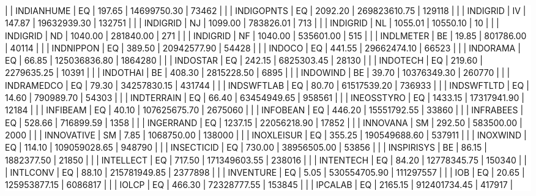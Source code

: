 |  | INDIANHUME | EQ | 197.65 | 14699750.30 | 73462 |
|  | INDIGOPNTS | EQ | 2092.20 | 269823610.75 | 129118 |
|  | INDIGRID | IV | 147.87 | 19632939.30 | 132751 |
|  | INDIGRID | NJ | 1099.00 | 783826.01 | 713 |
|  | INDIGRID | NL | 1055.01 | 10550.10 | 10 |
|  | INDIGRID | ND | 1040.00 | 281840.00 | 271 |
|  | INDIGRID | NF | 1040.00 | 535601.00 | 515 |
|  | INDLMETER | BE | 19.85 | 801786.00 | 40114 |
|  | INDNIPPON | EQ | 389.50 | 20942577.90 | 54428 |
|  | INDOCO | EQ | 441.55 | 29662474.10 | 66523 |
|  | INDORAMA | EQ | 66.85 | 125036836.80 | 1864280 |
|  | INDOSTAR | EQ | 242.15 | 6825303.45 | 28130 |
|  | INDOTECH | EQ | 219.60 | 2279635.25 | 10391 |
|  | INDOTHAI | BE | 408.30 | 2815228.50 | 6895 |
|  | INDOWIND | BE | 39.70 | 10376349.30 | 260770 |
|  | INDRAMEDCO | EQ | 79.30 | 34257830.15 | 431744 |
|  | INDSWFTLAB | EQ | 80.70 | 61517539.20 | 736933 |
|  | INDSWFTLTD | EQ | 14.60 | 790989.70 | 54303 |
|  | INDTERRAIN | EQ | 66.40 | 63454949.65 | 958561 |
|  | INEOSSTYRO | EQ | 1433.15 | 17317941.90 | 12184 |
|  | INFIBEAM | EQ | 40.10 | 107625675.70 | 2675060 |
|  | INFOBEAN | EQ | 446.20 | 15551792.55 | 33860 |
|  | INFRABEES | EQ | 528.66 | 716899.59 | 1358 |
|  | INGERRAND | EQ | 1237.15 | 22056218.90 | 17852 |
|  | INNOVANA | SM | 292.50 | 583500.00 | 2000 |
|  | INNOVATIVE | SM | 7.85 | 1068750.00 | 138000 |
|  | INOXLEISUR | EQ | 355.25 | 190549688.60 | 537911 |
|  | INOXWIND | EQ | 114.10 | 109059028.65 | 948790 |
|  | INSECTICID | EQ | 730.00 | 38956505.00 | 53856 |
|  | INSPIRISYS | BE | 86.15 | 1882377.50 | 21850 |
|  | INTELLECT | EQ | 717.50 | 171349603.55 | 238016 |
|  | INTENTECH | EQ | 84.20 | 12778345.75 | 150340 |
|  | INTLCONV | EQ | 88.10 | 215781949.85 | 2377898 |
|  | INVENTURE | EQ | 5.05 | 530554705.90 | 111297557 |
|  | IOB | EQ | 20.65 | 125953877.15 | 6086817 |
|  | IOLCP | EQ | 466.30 | 72328777.55 | 153845 |
|  | IPCALAB | EQ | 2165.15 | 912401734.45 | 417917 |